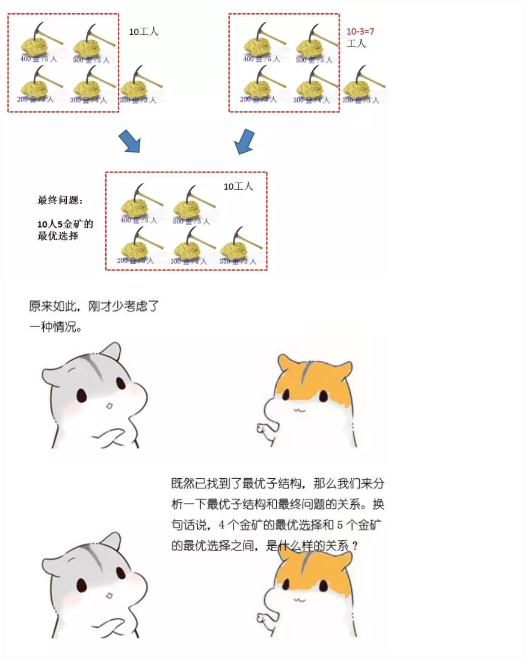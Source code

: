 ![img](漫画动态规划.assets/640-1564452968421.webp)





![img](漫画动态规划.assets/640-1564452968408.webp)





![img](漫画动态规划.assets/640-1564452968431.webp)
